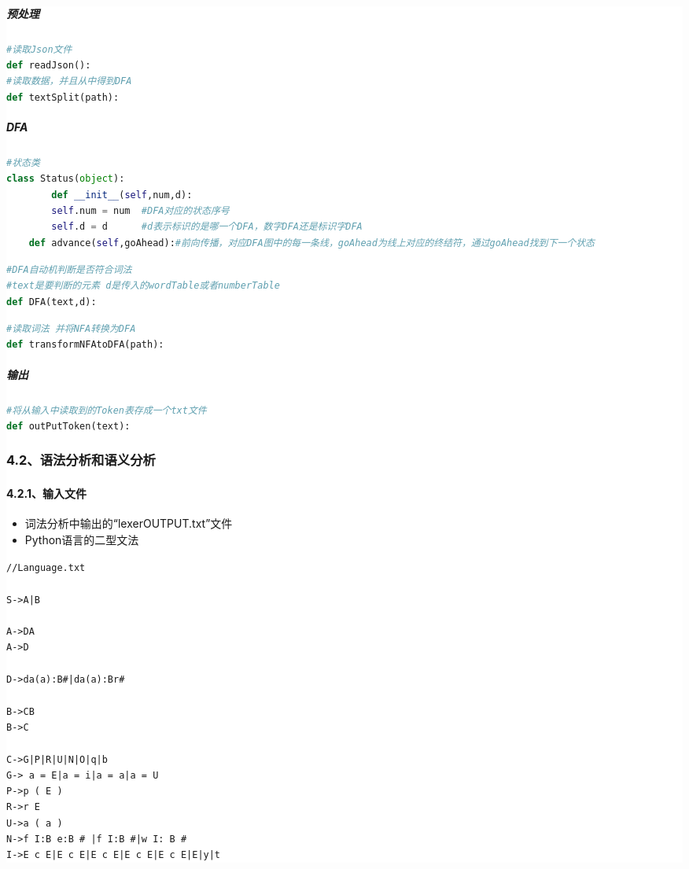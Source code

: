 

##### 预处理

```python
#读取Json文件
def readJson():
#读取数据，并且从中得到DFA
def textSplit(path):
```



##### DFA

```python
#状态类
class Status(object):
        def __init__(self,num,d):
        self.num = num	#DFA对应的状态序号
        self.d = d		#d表示标识的是哪一个DFA，数字DFA还是标识字DFA
    def advance(self,goAhead):#前向传播，对应DFA图中的每一条线，goAhead为线上对应的终结符，通过goAhead找到下一个状态
```

```python
#DFA自动机判断是否符合词法
#text是要判断的元素 d是传入的wordTable或者numberTable
def DFA(text,d):
```

```python
#读取词法 并将NFA转换为DFA
def transformNFAtoDFA(path):
```

##### 输出

```python
#将从输入中读取到的Token表存成一个txt文件
def outPutToken(text):
```



### 4.2、语法分析和语义分析

#### 4.2.1、输入文件

- 词法分析中输出的“lexerOUTPUT.txt”文件
- Python语言的二型文法

```txt
//Language.txt

S->A|B

A->DA
A->D

D->da(a):B#|da(a):Br#

B->CB
B->C

C->G|P|R|U|N|O|q|b
G-> a = E|a = i|a = a|a = U
P->p ( E )
R->r E
U->a ( a )
N->f I:B e:B # |f I:B #|w I: B #
I->E c E|E c E|E c E|E c E|E c E|E|y|t
```